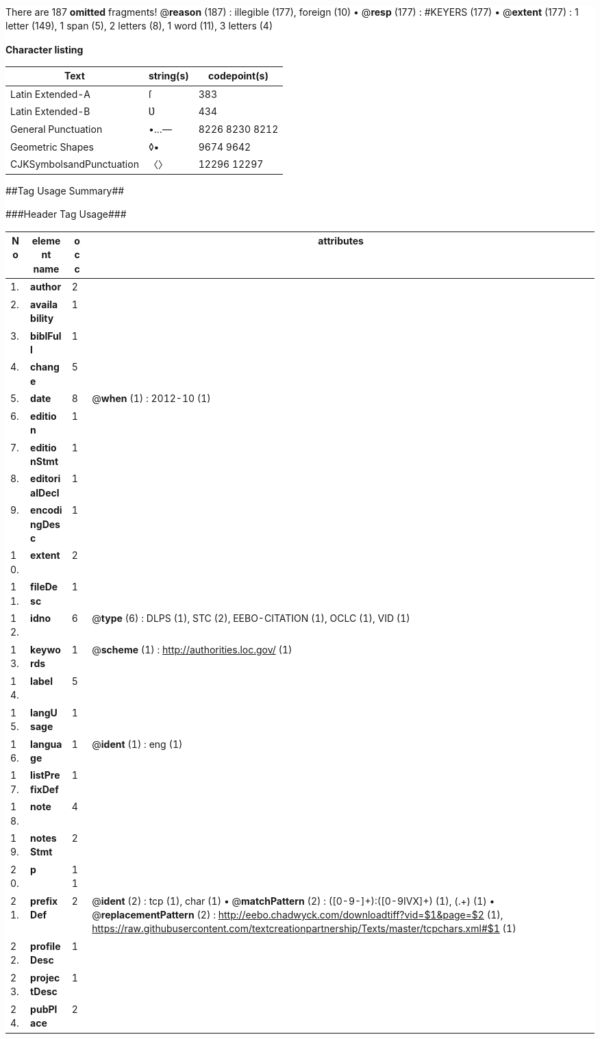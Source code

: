 There are 187 **omitted** fragments! 
 @__reason__ (187) : illegible (177), foreign (10)  •  @__resp__ (177) : #KEYERS (177)  •  @__extent__ (177) : 1 letter (149), 1 span (5), 2 letters (8), 1 word (11), 3 letters (4)

**Character listing**


|Text|string(s)|codepoint(s)|
|---|---|---|
|Latin Extended-A|ſ|383|
|Latin Extended-B|Ʋ|434|
|General Punctuation|•…—|8226 8230 8212|
|Geometric Shapes|◊▪|9674 9642|
|CJKSymbolsandPunctuation|〈〉|12296 12297|

##Tag Usage Summary##

###Header Tag Usage###

|No|element name|occ|attributes|
|---|---|---|---|
|1.|__author__|2||
|2.|__availability__|1||
|3.|__biblFull__|1||
|4.|__change__|5||
|5.|__date__|8| @__when__ (1) : 2012-10 (1)|
|6.|__edition__|1||
|7.|__editionStmt__|1||
|8.|__editorialDecl__|1||
|9.|__encodingDesc__|1||
|10.|__extent__|2||
|11.|__fileDesc__|1||
|12.|__idno__|6| @__type__ (6) : DLPS (1), STC (2), EEBO-CITATION (1), OCLC (1), VID (1)|
|13.|__keywords__|1| @__scheme__ (1) : http://authorities.loc.gov/ (1)|
|14.|__label__|5||
|15.|__langUsage__|1||
|16.|__language__|1| @__ident__ (1) : eng (1)|
|17.|__listPrefixDef__|1||
|18.|__note__|4||
|19.|__notesStmt__|2||
|20.|__p__|11||
|21.|__prefixDef__|2| @__ident__ (2) : tcp (1), char (1)  •  @__matchPattern__ (2) : ([0-9\-]+):([0-9IVX]+) (1), (.+) (1)  •  @__replacementPattern__ (2) : http://eebo.chadwyck.com/downloadtiff?vid=$1&page=$2 (1), https://raw.githubusercontent.com/textcreationpartnership/Texts/master/tcpchars.xml#$1 (1)|
|22.|__profileDesc__|1||
|23.|__projectDesc__|1||
|24.|__pubPlace__|2||